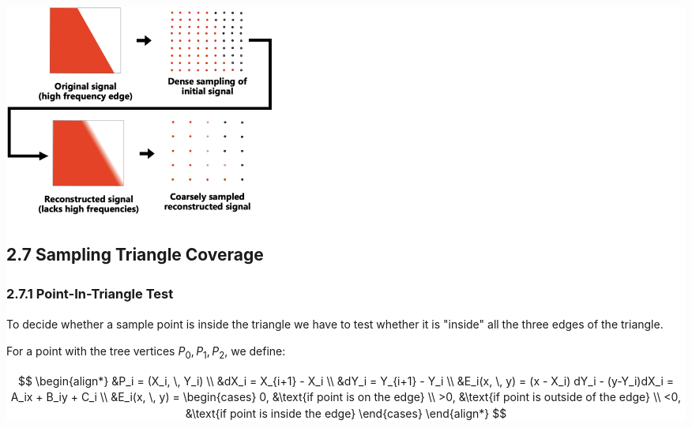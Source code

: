 <img src="./Figures/VisComp_Fig8-19.PNG" style="zoom:33%;" />

## 2.7 Sampling Triangle Coverage

### 2.7.1 Point-In-Triangle Test

To decide whether a sample point is inside the triangle we have to test whether it is "inside" all the three edges of the triangle.

For a point with the tree vertices $P_0, \, P_1, \, P_2$, we define:

$$
\begin{align*}
&P_i = (X_i, \, Y_i) \\
&dX_i = X_{i+1} - X_i \\
&dY_i = Y_{i+1} - Y_i \\
&E_i(x, \, y) = (x - X_i) dY_i - (y-Y_i)dX_i = A_ix + B_iy + C_i \\
&E_i(x, \, y) = \begin{cases} 0, &\text{if point is on the edge} \\ >0, &\text{if point is outside of the edge} \\ <0, &\text{if point is inside the edge}  \end{cases}
\end{align*}
$$
